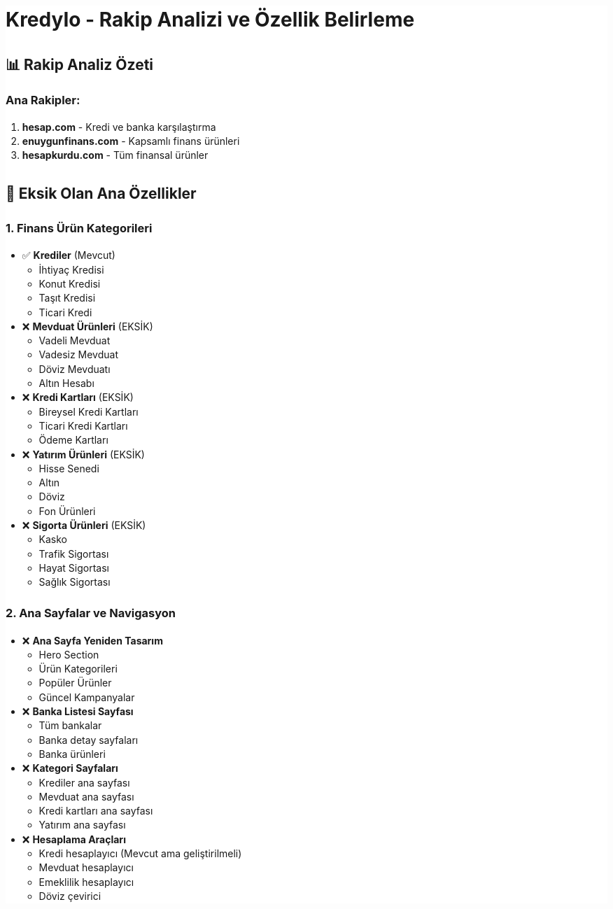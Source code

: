 # KredyIo - Rakip Analizi ve Özellik Belirleme

## 📊 Rakip Analiz Özeti

### Ana Rakipler:
1. **hesap.com** - Kredi ve banka karşılaştırma
2. **enuygunfinans.com** - Kapsamlı finans ürünleri
3. **hesapkurdu.com** - Tüm finansal ürünler

## 🚀 Eksik Olan Ana Özellikler

### 1. Finans Ürün Kategorileri
- ✅ **Krediler** (Mevcut)
  - İhtiyaç Kredisi
  - Konut Kredisi  
  - Taşıt Kredisi
  - Ticari Kredi
- ❌ **Mevduat Ürünleri** (EKSİK)
  - Vadeli Mevduat
  - Vadesiz Mevduat
  - Döviz Mevduatı
  - Altın Hesabı
- ❌ **Kredi Kartları** (EKSİK)
  - Bireysel Kredi Kartları
  - Ticari Kredi Kartları
  - Ödeme Kartları
- ❌ **Yatırım Ürünleri** (EKSİK)
  - Hisse Senedi
  - Altın
  - Döviz
  - Fon Ürünleri
- ❌ **Sigorta Ürünleri** (EKSİK)
  - Kasko
  - Trafik Sigortası
  - Hayat Sigortası
  - Sağlık Sigortası

### 2. Ana Sayfalar ve Navigasyon
- ❌ **Ana Sayfa Yeniden Tasarım**
  - Hero Section
  - Ürün Kategorileri
  - Popüler Ürünler
  - Güncel Kampanyalar
- ❌ **Banka Listesi Sayfası**
  - Tüm bankalar
  - Banka detay sayfaları
  - Banka ürünleri
- ❌ **Kategori Sayfaları**
  - Krediler ana sayfası
  - Mevduat ana sayfası
  - Kredi kartları ana sayfası
  - Yatırım ana sayfası
- ❌ **Hesaplama Araçları**
  - Kredi hesaplayıcı (Mevcut ama geliştirilmeli)
  - Mevduat hesaplayıcı
  - Emeklilik hesaplayıcı
  - Döviz çevirici
